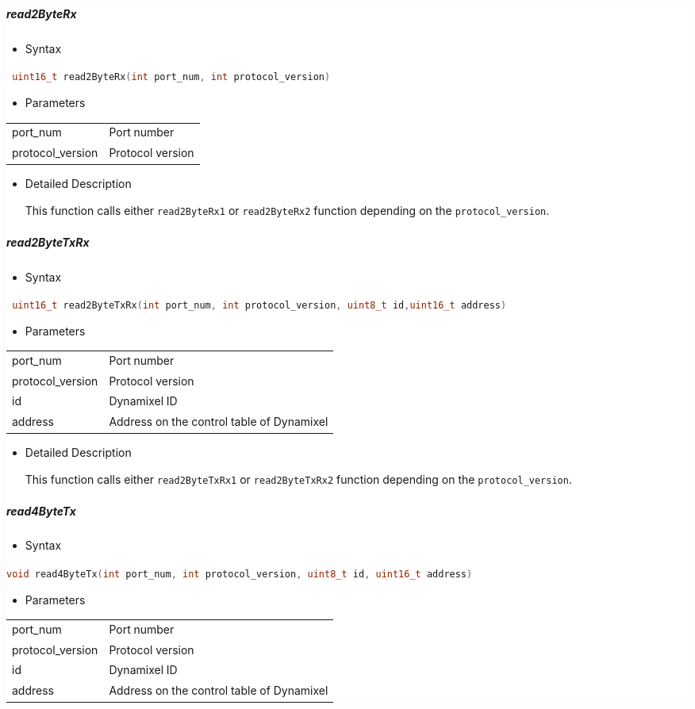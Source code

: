 ##### read2ByteRx
- Syntax
``` cpp
 uint16_t read2ByteRx(int port_num, int protocol_version)
```
- Parameters

| | |
| ------------- | ------------- |
|port_num	|Port number|
|protocol_version | Protocol version |


- Detailed Description

   This function calls either `read2ByteRx1` or `read2ByteRx2` function depending on the `protocol_version`.


##### read2ByteTxRx
- Syntax
``` cpp
 uint16_t read2ByteTxRx(int port_num, int protocol_version, uint8_t id,uint16_t address)
```
- Parameters

| | |
| ------------- | ------------- |
|port_num	|Port number|
|protocol_version | Protocol version |
|id	|Dynamixel ID|
|address	|Address on the control table of Dynamixel|


- Detailed Description

   This function calls either `read2ByteTxRx1` or `read2ByteTxRx2` function depending on the `protocol_version`.


##### read4ByteTx
- Syntax
``` cpp
void read4ByteTx(int port_num, int protocol_version, uint8_t id, uint16_t address)
```
- Parameters

| | |
| ------------- | ------------- |
|port_num	|Port number|
|protocol_version | Protocol version |
|id	|Dynamixel ID|
|address	|Address on the control table of Dynamixel|

